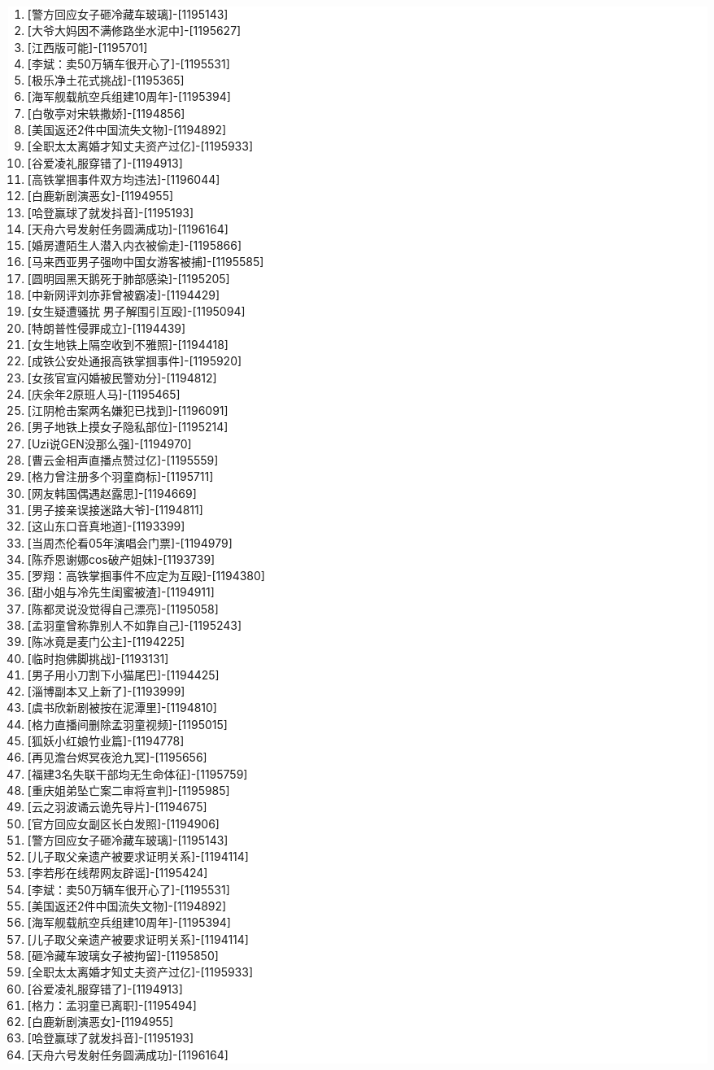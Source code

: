 1. [警方回应女子砸冷藏车玻璃]-[1195143]
1. [大爷大妈因不满修路坐水泥中]-[1195627]
1. [江西版可能]-[1195701]
1. [李斌：卖50万辆车很开心了]-[1195531]
1. [极乐净土花式挑战]-[1195365]
1. [海军舰载航空兵组建10周年]-[1195394]
1. [白敬亭对宋轶撒娇]-[1194856]
1. [美国返还2件中国流失文物]-[1194892]
1. [全职太太离婚才知丈夫资产过亿]-[1195933]
1. [谷爱凌礼服穿错了]-[1194913]
1. [高铁掌掴事件双方均违法]-[1196044]
1. [白鹿新剧演恶女]-[1194955]
1. [哈登赢球了就发抖音]-[1195193]
1. [天舟六号发射任务圆满成功]-[1196164]
1. [婚房遭陌生人潜入内衣被偷走]-[1195866]
1. [马来西亚男子强吻中国女游客被捕]-[1195585]
1. [圆明园黑天鹅死于肺部感染]-[1195205]
1. [中新网评刘亦菲曾被霸凌]-[1194429]
1. [女生疑遭骚扰 男子解围引互殴]-[1195094]
1. [特朗普性侵罪成立]-[1194439]
1. [女生地铁上隔空收到不雅照]-[1194418]
1. [成铁公安处通报高铁掌掴事件]-[1195920]
1. [女孩官宣闪婚被民警劝分]-[1194812]
1. [庆余年2原班人马]-[1195465]
1. [江阴枪击案两名嫌犯已找到]-[1196091]
1. [男子地铁上摸女子隐私部位]-[1195214]
1. [Uzi说GEN没那么强]-[1194970]
1. [曹云金相声直播点赞过亿]-[1195559]
1. [格力曾注册多个羽童商标]-[1195711]
1. [网友韩国偶遇赵露思]-[1194669]
1. [男子接亲误接迷路大爷]-[1194811]
1. [这山东口音真地道]-[1193399]
1. [当周杰伦看05年演唱会门票]-[1194979]
1. [陈乔恩谢娜cos破产姐妹]-[1193739]
1. [罗翔：高铁掌掴事件不应定为互殴]-[1194380]
1. [甜小姐与冷先生闺蜜被渣]-[1194911]
1. [陈都灵说没觉得自己漂亮]-[1195058]
1. [孟羽童曾称靠别人不如靠自己]-[1195243]
1. [陈冰竟是麦门公主]-[1194225]
1. [临时抱佛脚挑战]-[1193131]
1. [男子用小刀割下小猫尾巴]-[1194425]
1. [淄博副本又上新了]-[1193999]
1. [虞书欣新剧被按在泥潭里]-[1194810]
1. [格力直播间删除孟羽童视频]-[1195015]
1. [狐妖小红娘竹业篇]-[1194778]
1. [再见澹台烬冥夜沧九冥]-[1195656]
1. [福建3名失联干部均无生命体征]-[1195759]
1. [重庆姐弟坠亡案二审将宣判]-[1195985]
1. [云之羽波谲云诡先导片]-[1194675]
1. [官方回应女副区长白发照]-[1194906]
1. [警方回应女子砸冷藏车玻璃]-[1195143]
1. [儿子取父亲遗产被要求证明关系]-[1194114]
1. [李若彤在线帮网友辟谣]-[1195424]
1. [李斌：卖50万辆车很开心了]-[1195531]
1. [美国返还2件中国流失文物]-[1194892]
1. [海军舰载航空兵组建10周年]-[1195394]
1. [儿子取父亲遗产被要求证明关系]-[1194114]
1. [砸冷藏车玻璃女子被拘留]-[1195850]
1. [全职太太离婚才知丈夫资产过亿]-[1195933]
1. [谷爱凌礼服穿错了]-[1194913]
1. [格力：孟羽童已离职]-[1195494]
1. [白鹿新剧演恶女]-[1194955]
1. [哈登赢球了就发抖音]-[1195193]
1. [天舟六号发射任务圆满成功]-[1196164]